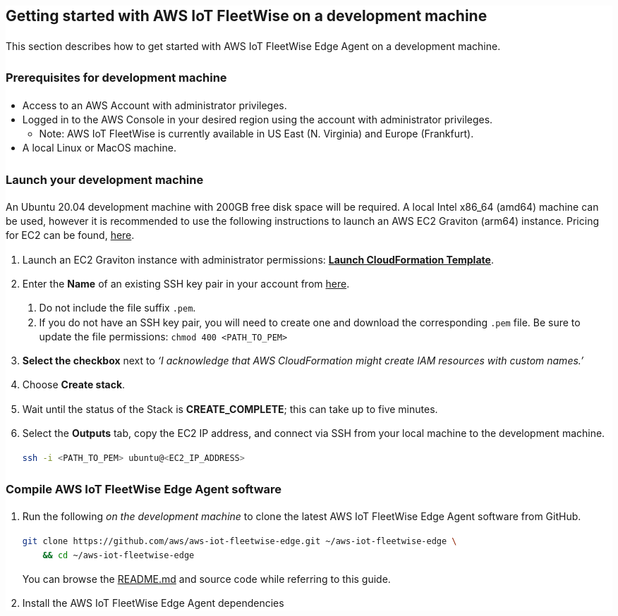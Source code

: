 ## Getting started with AWS IoT FleetWise on a development machine

This section describes how to get started with AWS IoT FleetWise Edge Agent on a development
machine.

### Prerequisites for development machine

- Access to an AWS Account with administrator privileges.
- Logged in to the AWS Console in your desired region using the account with administrator
  privileges.
  - Note: AWS IoT FleetWise is currently available in US East (N. Virginia) and Europe (Frankfurt).
- A local Linux or MacOS machine.

### Launch your development machine

An Ubuntu 20.04 development machine with 200GB free disk space will be required. A local Intel
x86_64 (amd64) machine can be used, however it is recommended to use the following instructions to
launch an AWS EC2 Graviton (arm64) instance. Pricing for EC2 can be found,
[here](https://aws.amazon.com/ec2/pricing/on-demand/).

1. Launch an EC2 Graviton instance with administrator permissions:
   [**Launch CloudFormation Template**](https://us-east-1.console.aws.amazon.com/cloudformation/home?region=us-east-1#/stacks/quickcreate?templateUrl=https%3A%2F%2Faws-iot-fleetwise.s3.us-west-2.amazonaws.com%2Flatest%2Fcfn-templates%2Ffwdev.yml&stackName=fwdev).
1. Enter the **Name** of an existing SSH key pair in your account from
   [here](https://us-east-1.console.aws.amazon.com/ec2/v2/home?region=us-east-1#KeyPairs:).
   1. Do not include the file suffix `.pem`.
   1. If you do not have an SSH key pair, you will need to create one and download the corresponding
      `.pem` file. Be sure to update the file permissions: `chmod 400 <PATH_TO_PEM>`
1. **Select the checkbox** next to _‘I acknowledge that AWS CloudFormation might create IAM
   resources with custom names.’_
1. Choose **Create stack**.
1. Wait until the status of the Stack is **CREATE_COMPLETE**; this can take up to five minutes.
1. Select the **Outputs** tab, copy the EC2 IP address, and connect via SSH from your local machine
   to the development machine.

   ```bash
   ssh -i <PATH_TO_PEM> ubuntu@<EC2_IP_ADDRESS>
   ```

### Compile AWS IoT FleetWise Edge Agent software

1. Run the following _on the development machine_ to clone the latest AWS IoT FleetWise Edge Agent
   software from GitHub.

   ```bash
   git clone https://github.com/aws/aws-iot-fleetwise-edge.git ~/aws-iot-fleetwise-edge \
       && cd ~/aws-iot-fleetwise-edge
   ```

   You can browse the [README.md](../../README.md) and source code while referring to this guide.

1. Install the AWS IoT FleetWise Edge Agent dependencies
